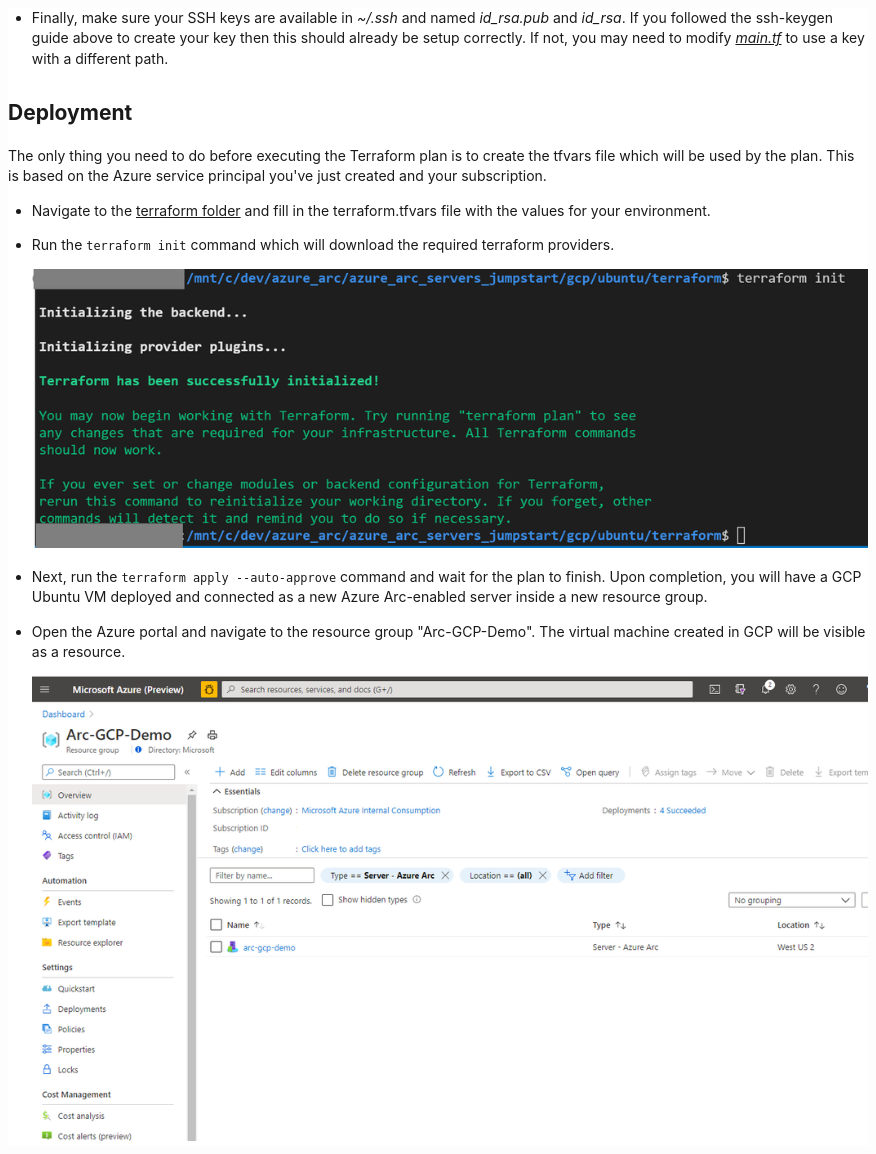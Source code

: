 - Finally, make sure your SSH keys are available in *~/.ssh* and named *id_rsa.pub* and *id_rsa*. If you followed the ssh-keygen guide above to create your key then this should already be setup correctly. If not, you may need to modify [*main.tf*](https://github.com/microsoft/azure_arc/blob/main/azure_arc_servers_jumpstart/gcp/ubuntu/terraform/main.tf) to use a key with a different path.

## Deployment

The only thing you need to do before executing the Terraform plan is to create the tfvars file which will be used by the plan. This is based on the Azure service principal you've just created and your subscription.

- Navigate to the [terraform folder](https://github.com/microsoft/azure_arc/tree/main/azure_arc_servers_jumpstart/gcp/ubuntu/terraform) and fill in the terraform.tfvars file with the values for your environment.

- Run the ```terraform init``` command which will download the required terraform providers.

    ![Screenshot showing terraform init being run](./10.png)

- Next, run the ```terraform apply --auto-approve``` command and wait for the plan to finish. Upon completion, you will have a GCP Ubuntu VM deployed and connected as a new Azure Arc-enabled server inside a new resource group.

- Open the Azure portal and navigate to the resource group "Arc-GCP-Demo". The virtual machine created in GCP will be visible as a resource.

    ![Screenshot of Azure Portal showing Azure Arc-enabled server](./11.png)